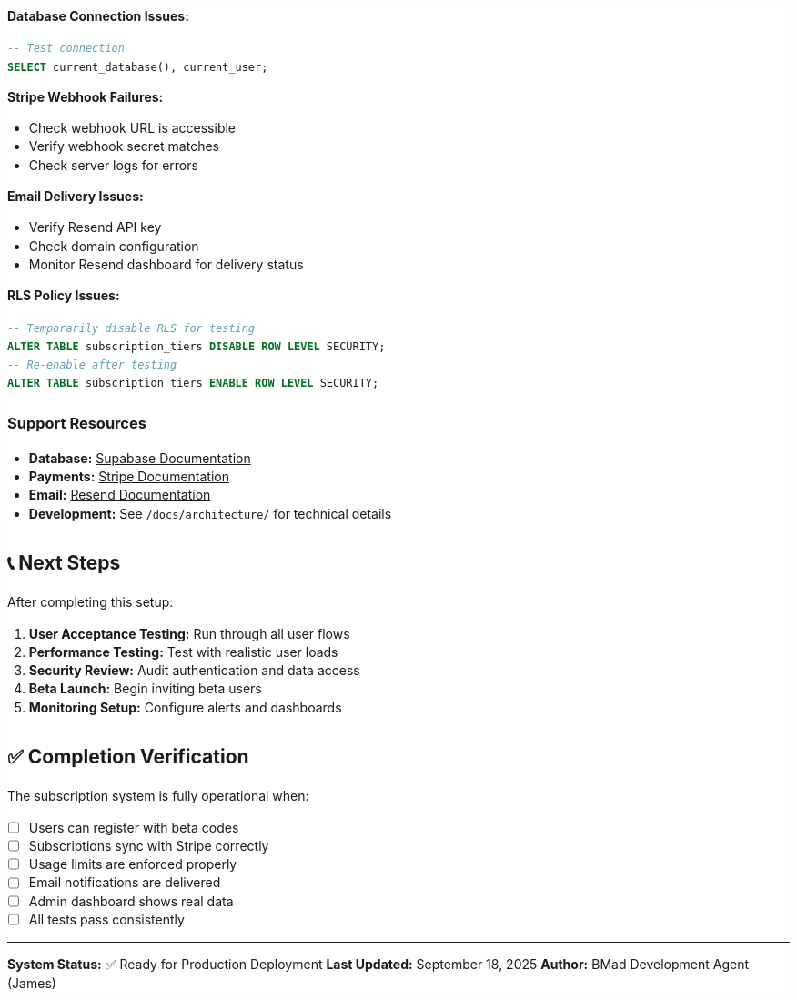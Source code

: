**Database Connection Issues:**
```sql
-- Test connection
SELECT current_database(), current_user;
```

**Stripe Webhook Failures:**
- Check webhook URL is accessible
- Verify webhook secret matches
- Check server logs for errors

**Email Delivery Issues:**
- Verify Resend API key
- Check domain configuration
- Monitor Resend dashboard for delivery status

**RLS Policy Issues:**
```sql
-- Temporarily disable RLS for testing
ALTER TABLE subscription_tiers DISABLE ROW LEVEL SECURITY;
-- Re-enable after testing
ALTER TABLE subscription_tiers ENABLE ROW LEVEL SECURITY;
```

### Support Resources

- **Database:** [Supabase Documentation](https://supabase.com/docs)
- **Payments:** [Stripe Documentation](https://stripe.com/docs)
- **Email:** [Resend Documentation](https://resend.com/docs)
- **Development:** See `/docs/architecture/` for technical details

## 📞 Next Steps

After completing this setup:

1. **User Acceptance Testing:** Run through all user flows
2. **Performance Testing:** Test with realistic user loads
3. **Security Review:** Audit authentication and data access
4. **Beta Launch:** Begin inviting beta users
5. **Monitoring Setup:** Configure alerts and dashboards

## ✅ Completion Verification

The subscription system is fully operational when:

- [ ] Users can register with beta codes
- [ ] Subscriptions sync with Stripe correctly
- [ ] Usage limits are enforced properly
- [ ] Email notifications are delivered
- [ ] Admin dashboard shows real data
- [ ] All tests pass consistently

---

**System Status:** ✅ Ready for Production Deployment
**Last Updated:** September 18, 2025
**Author:** BMad Development Agent (James)